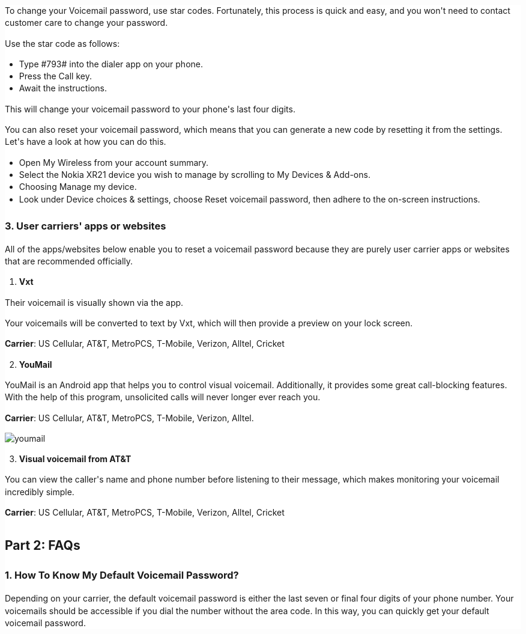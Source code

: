 To change your Voicemail password, use star codes. Fortunately, this process is quick and easy, and you won't need to contact customer care to change your password.

Use the star code as follows:

- Type #793# into the dialer app on your phone.
- Press the Call key.
- Await the instructions.

This will change your voicemail password to your phone's last four digits.

You can also reset your voicemail password, which means that you can generate a new code by resetting it from the settings. Let's have a look at how you can do this.

- Open My Wireless from your account summary.
- Select the Nokia XR21 device you wish to manage by scrolling to My Devices & Add-ons.
- Choosing Manage my device.
- Look under Device choices & settings, choose Reset voicemail password, then adhere to the on-screen instructions.

### 3\. User carriers' apps or websites

All of the apps/websites below enable you to reset a voicemail password because they are purely user carrier apps or websites that are recommended officially.

1. **Vxt**

Their voicemail is visually shown via the app.

Your voicemails will be converted to text by Vxt, which will then provide a preview on your lock screen.

**Carrier**: US Cellular, AT&T, MetroPCS, T-Mobile, Verizon, Alltel, Cricket

2. **YouMail**

YouMail is an Android app that helps you to control visual voicemail. Additionally, it provides some great call-blocking features. With the help of this program, unsolicited calls will never longer ever reach you.

**Carrier**: US Cellular, AT&T, MetroPCS, T-Mobile, Verizon, Alltel.

![youmail](https://images.wondershare.com/drfone/article/2022/10/how-to-reset-voicemail-password-on-android-2.jpg)

3. **Visual voicemail from AT&T**

You can view the caller's name and phone number before listening to their message, which makes monitoring your voicemail incredibly simple.

**Carrier**: US Cellular, AT&T, MetroPCS, T-Mobile, Verizon, Alltel, Cricket

## Part 2: FAQs

### 1\. How To Know My Default Voicemail Password?

Depending on your carrier, the default voicemail password is either the last seven or final four digits of your phone number. Your voicemails should be accessible if you dial the number without the area code. In this way, you can quickly get your default voicemail password.
